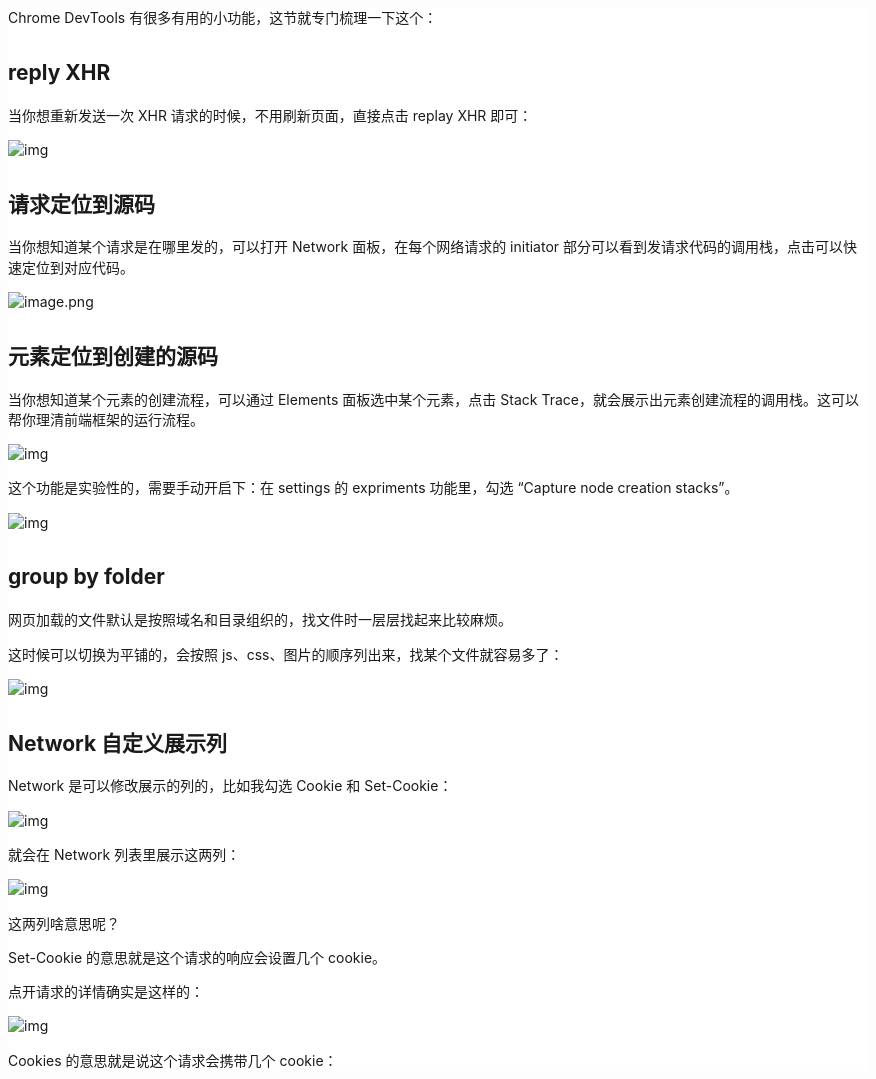Chrome DevTools 有很多有用的小功能，这节就专门梳理一下这个：

## reply XHR

当你想重新发送一次 XHR 请求的时候，不用刷新页面，直接点击 replay XHR 即可：

![img](https://p9-juejin.byteimg.com/tos-cn-i-k3u1fbpfcp/bf3de0b3aa524c96985b84643da69713~tplv-k3u1fbpfcp-zoom-in-crop-mark:3024:0:0:0.awebp?)

## 请求定位到源码

当你想知道某个请求是在哪里发的，可以打开 Network 面板，在每个网络请求的 initiator 部分可以看到发请求代码的调用栈，点击可以快速定位到对应代码。

![image.png](https://p3-juejin.byteimg.com/tos-cn-i-k3u1fbpfcp/6397f34409ec478d862a97c5b7d8f27f~tplv-k3u1fbpfcp-zoom-in-crop-mark:3024:0:0:0.awebp?)

## 元素定位到创建的源码

当你想知道某个元素的创建流程，可以通过 Elements 面板选中某个元素，点击 Stack Trace，就会展示出元素创建流程的调用栈。这可以帮你理清前端框架的运行流程。

![img](https://p3-juejin.byteimg.com/tos-cn-i-k3u1fbpfcp/cf91f9dbe66445359ac3d9e3df6861d6~tplv-k3u1fbpfcp-zoom-in-crop-mark:3024:0:0:0.awebp?)

这个功能是实验性的，需要手动开启下：在 settings 的 expriments 功能里，勾选 “Capture node creation stacks”。

![img](https://p1-juejin.byteimg.com/tos-cn-i-k3u1fbpfcp/553c85b678dd41d7807ff186fe5516ab~tplv-k3u1fbpfcp-zoom-in-crop-mark:3024:0:0:0.awebp?)

## group by folder

网页加载的文件默认是按照域名和目录组织的，找文件时一层层找起来比较麻烦。

这时候可以切换为平铺的，会按照 js、css、图片的顺序列出来，找某个文件就容易多了：

![img](https://p1-juejin.byteimg.com/tos-cn-i-k3u1fbpfcp/0696140d9c7d48e6b74c9369f71680ad~tplv-k3u1fbpfcp-zoom-in-crop-mark:3024:0:0:0.awebp?)

## Network 自定义展示列

Network 是可以修改展示的列的，比如我勾选 Cookie 和 Set-Cookie：

![img](https://p3-juejin.byteimg.com/tos-cn-i-k3u1fbpfcp/2020743ba8cc492eb3768cb057e6ac5c~tplv-k3u1fbpfcp-zoom-in-crop-mark:3024:0:0:0.awebp?)

就会在 Network 列表里展示这两列：

![img](https://p6-juejin.byteimg.com/tos-cn-i-k3u1fbpfcp/4d0487e913c9495aa1babc68ec5ebe3f~tplv-k3u1fbpfcp-zoom-in-crop-mark:3024:0:0:0.awebp?)

这两列啥意思呢？

Set-Cookie 的意思就是这个请求的响应会设置几个 cookie。

点开请求的详情确实是这样的：

![img](https://p6-juejin.byteimg.com/tos-cn-i-k3u1fbpfcp/383a2d9a05af4590b5bedae8c60c52a2~tplv-k3u1fbpfcp-zoom-in-crop-mark:3024:0:0:0.awebp?)

Cookies 的意思就是说这个请求会携带几个 cookie：
